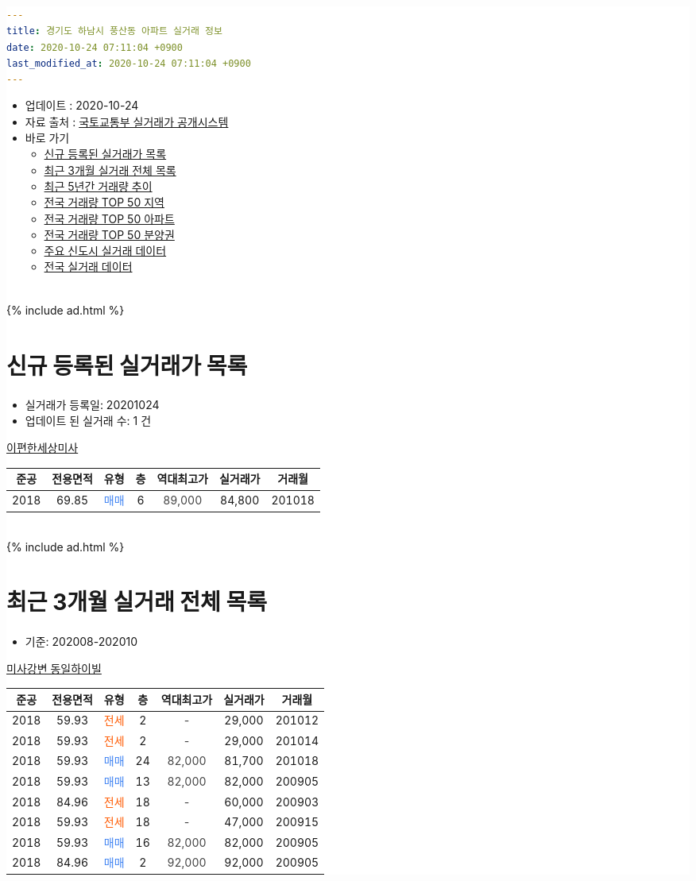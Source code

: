 ```yaml
---
title: 경기도 하남시 풍산동 아파트 실거래 정보
date: 2020-10-24 07:11:04 +0900
last_modified_at: 2020-10-24 07:11:04 +0900
---
```


* 업데이트 : 2020-10-24
* 자료 출처 : [국토교통부 실거래가 공개시스템](http://rt.molit.go.kr)
* 바로 가기
    * [신규 등록된 실거래가 목록](#신규-등록된-실거래가-목록)
    * [최근 3개월 실거래 전체 목록](#최근-3개월-실거래-전체-목록)
    * [최근 5년간 거래량 추이](#최근-5년간-거래량-추이)
    * [전국 거래량 TOP 50 지역](https://inasie.github.io/apt-trade-info/최근-3개월-전국에서-가장-거래가-많이-발생한-지역)
    * [전국 거래량 TOP 50 아파트](https://inasie.github.io/apt-trade-info/최근-3개월-전국에서-가장-거래가-많이-발생한-아파트)
    * [전국 거래량 TOP 50 분양권](https://inasie.github.io/apt-trade-info/최근-3개월-전국에서-가장-거래가-많이-발생한-분양권)
    * [주요 신도시 실거래 데이터](https://inasie.github.io/apt-trade-info/주요-신도시)
    * [전국 실거래 데이터](https://inasie.github.io/apt-trade-info/전국)
<br>
{% include ad.html %}
<br>

# 신규 등록된 실거래가 목록
* 실거래가 등록일: 20201024
* 업데이트 된 실거래 수: 1 건


[이편한세상미사](https://search.naver.com/search.naver?query=%EA%B2%BD%EA%B8%B0%EB%8F%84+%ED%95%98%EB%82%A8%EC%8B%9C+%ED%92%8D%EC%82%B0%EB%8F%99+%EC%9D%B4%ED%8E%B8%ED%95%9C%EC%84%B8%EC%83%81%EB%AF%B8%EC%82%AC)

|준공|전용면적|유형|층|역대최고가|실거래가|거래월|
|:---:|:---:|:---:|:---:|:---:|:---:|:---:|
|2018|69.85|<span style="color:#4285f3">매매</span>|6|<span style="color:#444444">89,000</span>|84,800|201018|


<br>
{% include ad.html %}
<br>

# 최근 3개월 실거래 전체 목록
* 기준: 202008-202010


[미사강변 동일하이빌](https://search.naver.com/search.naver?query=%EA%B2%BD%EA%B8%B0%EB%8F%84+%ED%95%98%EB%82%A8%EC%8B%9C+%ED%92%8D%EC%82%B0%EB%8F%99+%EB%AF%B8%EC%82%AC%EA%B0%95%EB%B3%80+%EB%8F%99%EC%9D%BC%ED%95%98%EC%9D%B4%EB%B9%8C)

|준공|전용면적|유형|층|역대최고가|실거래가|거래월|
|:---:|:---:|:---:|:---:|:---:|:---:|:---:|
|2018|59.93|<span style="color:#ff5a00">전세</span>|2|<span style="color:#444444">-</span>|29,000|201012|
|2018|59.93|<span style="color:#ff5a00">전세</span>|2|<span style="color:#444444">-</span>|29,000|201014|
|2018|59.93|<span style="color:#4285f3">매매</span>|24|<span style="color:#444444">82,000</span>|81,700|201018|
|2018|59.93|<span style="color:#4285f3">매매</span>|13|<span style="color:#444444">82,000</span>|82,000|200905|
|2018|84.96|<span style="color:#ff5a00">전세</span>|18|<span style="color:#444444">-</span>|60,000|200903|
|2018|59.93|<span style="color:#ff5a00">전세</span>|18|<span style="color:#444444">-</span>|47,000|200915|
|2018|59.93|<span style="color:#4285f3">매매</span>|16|<span style="color:#444444">82,000</span>|82,000|200905|
|2018|84.96|<span style="color:#4285f3">매매</span>|2|<span style="color:#444444">92,000</span>|92,000|200905|
